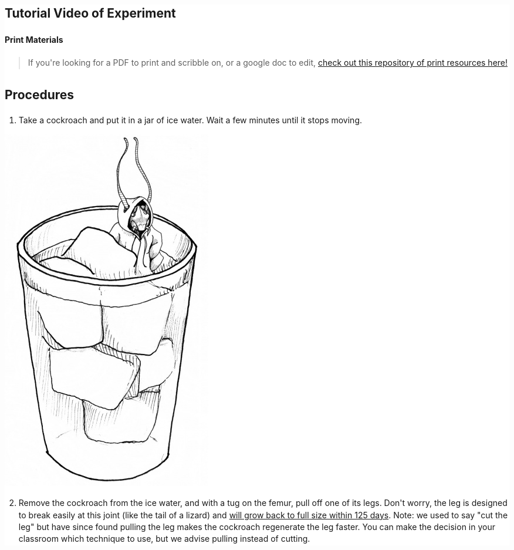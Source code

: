 ## Tutorial Video of Experiment

#### Print Materials

> If you're looking for a PDF to print and scribble on, or a google doc to
> edit, [check out this repository of print resources here!](https://drive.google.com/drive/folders/1bE1B0DvsGNauhyj-z8YjzuBXmFYivfkR?usp=sharing)

## Procedures

  1. Take a cockroach and put it in a jar of ice water. Wait a few minutes until it stops moving. 

[
![](./img/Exp1_exp01_cockroachhoodie.jpg)](./img/Exp1_exp01_cockroachhoodie.jpg)

  2. Remove the cockroach from the ice water, and with a tug on the femur, pull off one of its legs. Don't worry, the leg is designed to break easily at this joint (like the tail of a lizard) and [will grow back to full size within 125 days](http://journals.plos.org/plosone/article?id=10.1371/journal.pone.0146778). Note: we used to say "cut the leg" but have since found pulling the leg makes the cockroach regenerate the leg faster. You can make the decision in your classroom which technique to use, but we advise pulling instead of cutting.
